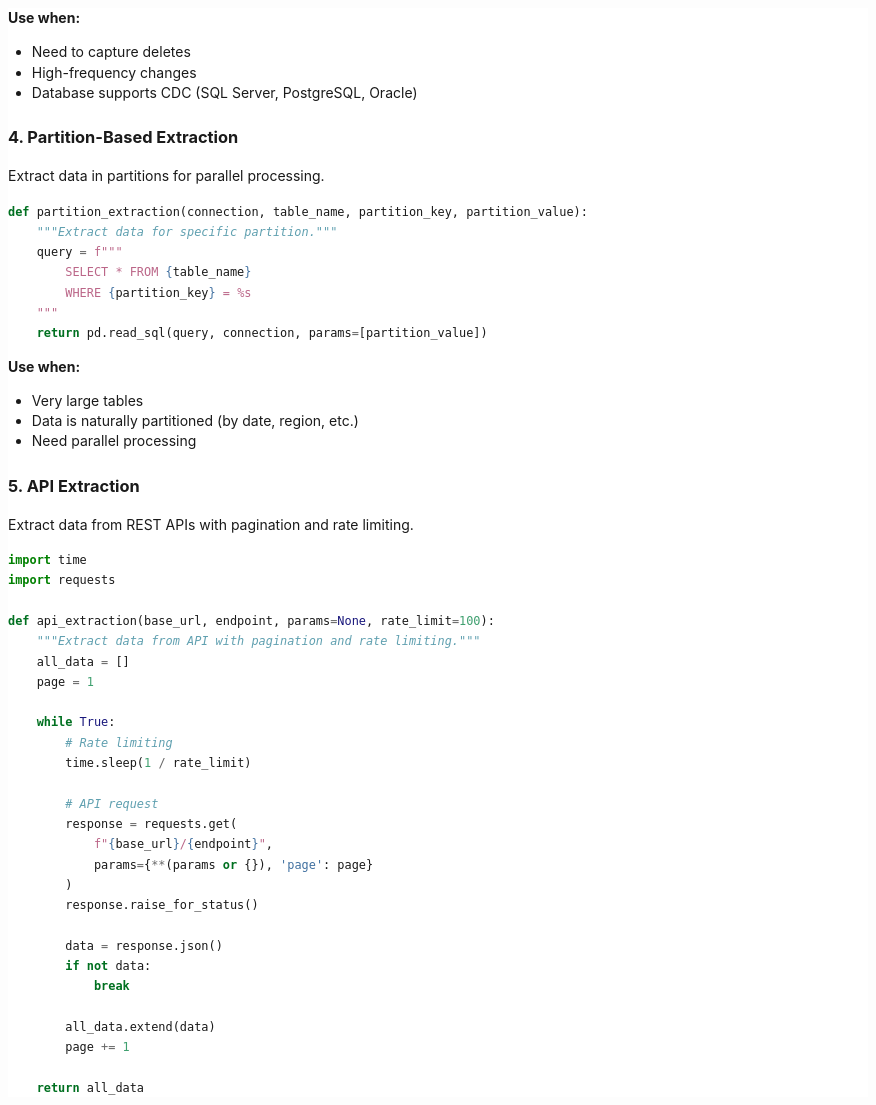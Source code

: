 **Use when:**
- Need to capture deletes
- High-frequency changes
- Database supports CDC (SQL Server, PostgreSQL, Oracle)

### 4. Partition-Based Extraction
Extract data in partitions for parallel processing.

```python
def partition_extraction(connection, table_name, partition_key, partition_value):
    """Extract data for specific partition."""
    query = f"""
        SELECT * FROM {table_name}
        WHERE {partition_key} = %s
    """
    return pd.read_sql(query, connection, params=[partition_value])
```

**Use when:**
- Very large tables
- Data is naturally partitioned (by date, region, etc.)
- Need parallel processing

### 5. API Extraction
Extract data from REST APIs with pagination and rate limiting.

```python
import time
import requests

def api_extraction(base_url, endpoint, params=None, rate_limit=100):
    """Extract data from API with pagination and rate limiting."""
    all_data = []
    page = 1

    while True:
        # Rate limiting
        time.sleep(1 / rate_limit)

        # API request
        response = requests.get(
            f"{base_url}/{endpoint}",
            params={**(params or {}), 'page': page}
        )
        response.raise_for_status()

        data = response.json()
        if not data:
            break

        all_data.extend(data)
        page += 1

    return all_data
```
